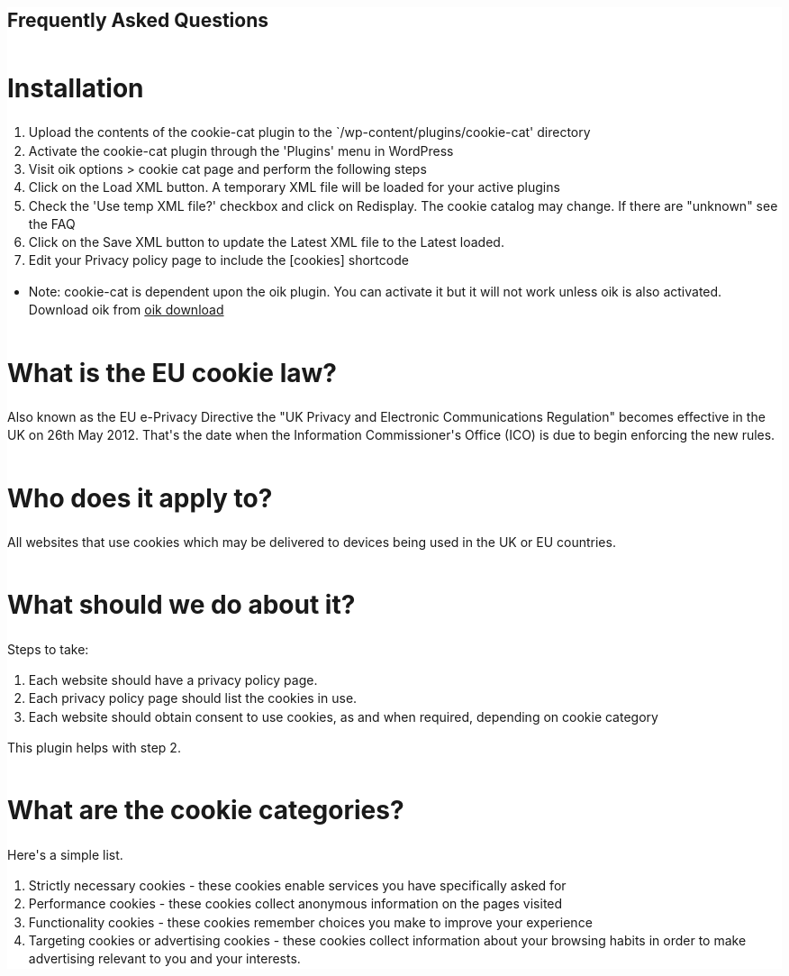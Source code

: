 
## Frequently Asked Questions 

# Installation 

1. Upload the contents of the cookie-cat plugin to the `/wp-content/plugins/cookie-cat' directory
1. Activate the cookie-cat plugin through the 'Plugins' menu in WordPress
1. Visit oik options > cookie cat page and perform the following steps
1. Click on the Load XML button. A temporary XML file will be loaded for your active plugins
1. Check the 'Use temp XML file?' checkbox and click on Redisplay. The cookie catalog may change. If there are "unknown" see the FAQ
1. Click on the Save XML button to update the Latest XML file to the Latest loaded.
1. Edit your Privacy policy page to include the [cookies] shortcode

* Note: cookie-cat is dependent upon the oik plugin. You can activate it but it will not work unless oik is also activated.
Download oik from [oik download](https://wordpress.org/plugins/oik/)

# What is the EU cookie law? 
Also known as the EU e-Privacy Directive the "UK Privacy and Electronic Communications Regulation" becomes effective in the UK on 26th May 2012.
That's the date when the Information Commissioner's Office (ICO) is due to begin enforcing the new rules.

# Who does it apply to? 
All websites that use cookies which may be delivered to devices being used in the UK or EU countries.

# What should we do about it? 
Steps to take:

1. Each website should have a privacy policy page.
2. Each privacy policy page should list the cookies in use.
3. Each website should obtain consent to use cookies, as and when required, depending on cookie category

This plugin helps with step 2.

# What are the cookie categories? 
Here's a simple list.

1. Strictly necessary cookies - these cookies enable services you have specifically asked for
2. Performance cookies - these cookies collect anonymous information on the pages visited
3. Functionality cookies - these cookies remember choices you make to improve your experience
4. Targeting cookies or advertising cookies - these cookies collect information about your browsing habits in order to make advertising relevant to you and your interests.
